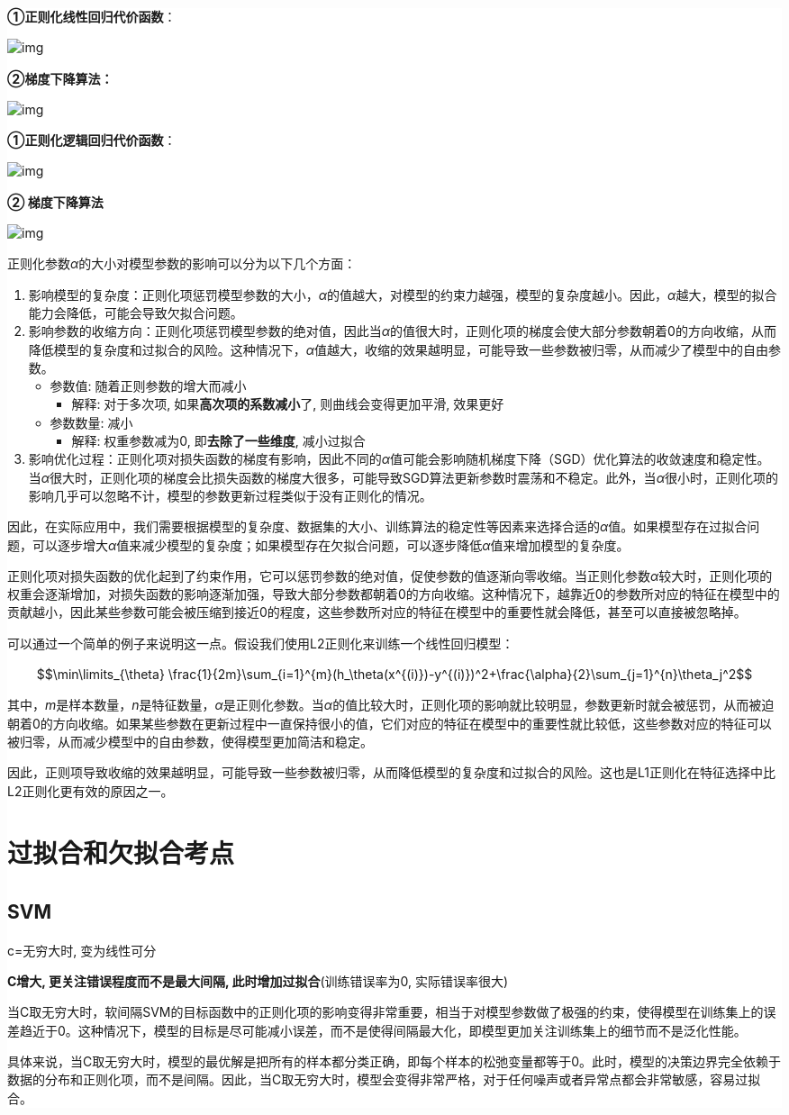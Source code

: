 **①正则化线性回归代价函数**：

![img](https://img-blog.csdnimg.cn/c2c753a2075545bba24ce98eef1a4007.png?x-oss-process=image/watermark,type_d3F5LXplbmhlaQ,shadow_50,text_Q1NETiBA6Zi_5qWgS0FVQUk=,size_17,color_FFFFFF,t_70,g_se,x_16)

 **②梯度下降算法：**

![img](https://img-blog.csdnimg.cn/8c11cc9421ea48698be25a3774280bbc.png?x-oss-process=image/watermark,type_d3F5LXplbmhlaQ,shadow_50,text_Q1NETiBA6Zi_5qWgS0FVQUk=,size_17,color_FFFFFF,t_70,g_se,x_16)



**①正则化逻辑回归代价函数**：

![img](https://img-blog.csdnimg.cn/26801f0d351c4341bed6ecf31fd9a6f3.png?x-oss-process=image/watermark,type_d3F5LXplbmhlaQ,shadow_50,text_Q1NETiBA6Zi_5qWgS0FVQUk=,size_20,color_FFFFFF,t_70,g_se,x_16)

**② 梯度下降算法**

![img](https://img-blog.csdnimg.cn/0d2ee714f99c4d0f961a6a5754ec98a8.png?x-oss-process=image/watermark,type_d3F5LXplbmhlaQ,shadow_50,text_Q1NETiBA6Zi_5qWgS0FVQUk=,size_16,color_FFFFFF,t_70,g_se,x_16)



正则化参数$\alpha$的大小对模型参数的影响可以分为以下几个方面：

1. 影响模型的复杂度：正则化项惩罚模型参数的大小，$\alpha$的值越大，对模型的约束力越强，模型的复杂度越小。因此，$\alpha$越大，模型的拟合能力会降低，可能会导致欠拟合问题。
2. 影响参数的收缩方向：正则化项惩罚模型参数的绝对值，因此当$\alpha$的值很大时，正则化项的梯度会使大部分参数朝着0的方向收缩，从而降低模型的复杂度和过拟合的风险。这种情况下，$\alpha$值越大，收缩的效果越明显，可能导致一些参数被归零，从而减少了模型中的自由参数。
   * 参数值: 随着正则参数的增大而减小
     * 解释: 对于多次项, 如果**高次项的系数减小**了, 则曲线会变得更加平滑, 效果更好
   * 参数数量: 减小
     * 解释: 权重参数减为0, 即**去除了一些维度**, 减小过拟合
3. 影响优化过程：正则化项对损失函数的梯度有影响，因此不同的$\alpha$值可能会影响随机梯度下降（SGD）优化算法的收敛速度和稳定性。当$\alpha$很大时，正则化项的梯度会比损失函数的梯度大很多，可能导致SGD算法更新参数时震荡和不稳定。此外，当$\alpha$很小时，正则化项的影响几乎可以忽略不计，模型的参数更新过程类似于没有正则化的情况。

因此，在实际应用中，我们需要根据模型的复杂度、数据集的大小、训练算法的稳定性等因素来选择合适的$\alpha$值。如果模型存在过拟合问题，可以逐步增大$\alpha$值来减少模型的复杂度；如果模型存在欠拟合问题，可以逐步降低$\alpha$值来增加模型的复杂度。



正则化项对损失函数的优化起到了约束作用，它可以惩罚参数的绝对值，促使参数的值逐渐向零收缩。当正则化参数$\alpha$较大时，正则化项的权重会逐渐增加，对损失函数的影响逐渐加强，导致大部分参数都朝着0的方向收缩。这种情况下，越靠近0的参数所对应的特征在模型中的贡献越小，因此某些参数可能会被压缩到接近0的程度，这些参数所对应的特征在模型中的重要性就会降低，甚至可以直接被忽略掉。

可以通过一个简单的例子来说明这一点。假设我们使用L2正则化来训练一个线性回归模型：

$$\min\limits_{\theta} \frac{1}{2m}\sum_{i=1}^{m}(h_\theta(x^{(i)})-y^{(i)})^2+\frac{\alpha}{2}\sum_{j=1}^{n}\theta_j^2$$

其中，$m$是样本数量，$n$是特征数量，$\alpha$是正则化参数。当$\alpha$的值比较大时，正则化项的影响就比较明显，参数更新时就会被惩罚，从而被迫朝着0的方向收缩。如果某些参数在更新过程中一直保持很小的值，它们对应的特征在模型中的重要性就比较低，这些参数对应的特征可以被归零，从而减少模型中的自由参数，使得模型更加简洁和稳定。

因此，正则项导致收缩的效果越明显，可能导致一些参数被归零，从而降低模型的复杂度和过拟合的风险。这也是L1正则化在特征选择中比L2正则化更有效的原因之一。



# 过拟合和欠拟合考点



## SVM

c=无穷大时, 变为线性可分

**C增大, 更关注错误程度而不是最大间隔, 此时增加过拟合**(训练错误率为0, 实际错误率很大)

当C取无穷大时，软间隔SVM的目标函数中的正则化项的影响变得非常重要，相当于对模型参数做了极强的约束，使得模型在训练集上的误差趋近于0。这种情况下，模型的目标是尽可能减小误差，而不是使得间隔最大化，即模型更加关注训练集上的细节而不是泛化性能。

具体来说，当C取无穷大时，模型的最优解是把所有的样本都分类正确，即每个样本的松弛变量都等于0。此时，模型的决策边界完全依赖于数据的分布和正则化项，而不是间隔。因此，当C取无穷大时，模型会变得非常严格，对于任何噪声或者异常点都会非常敏感，容易过拟合。